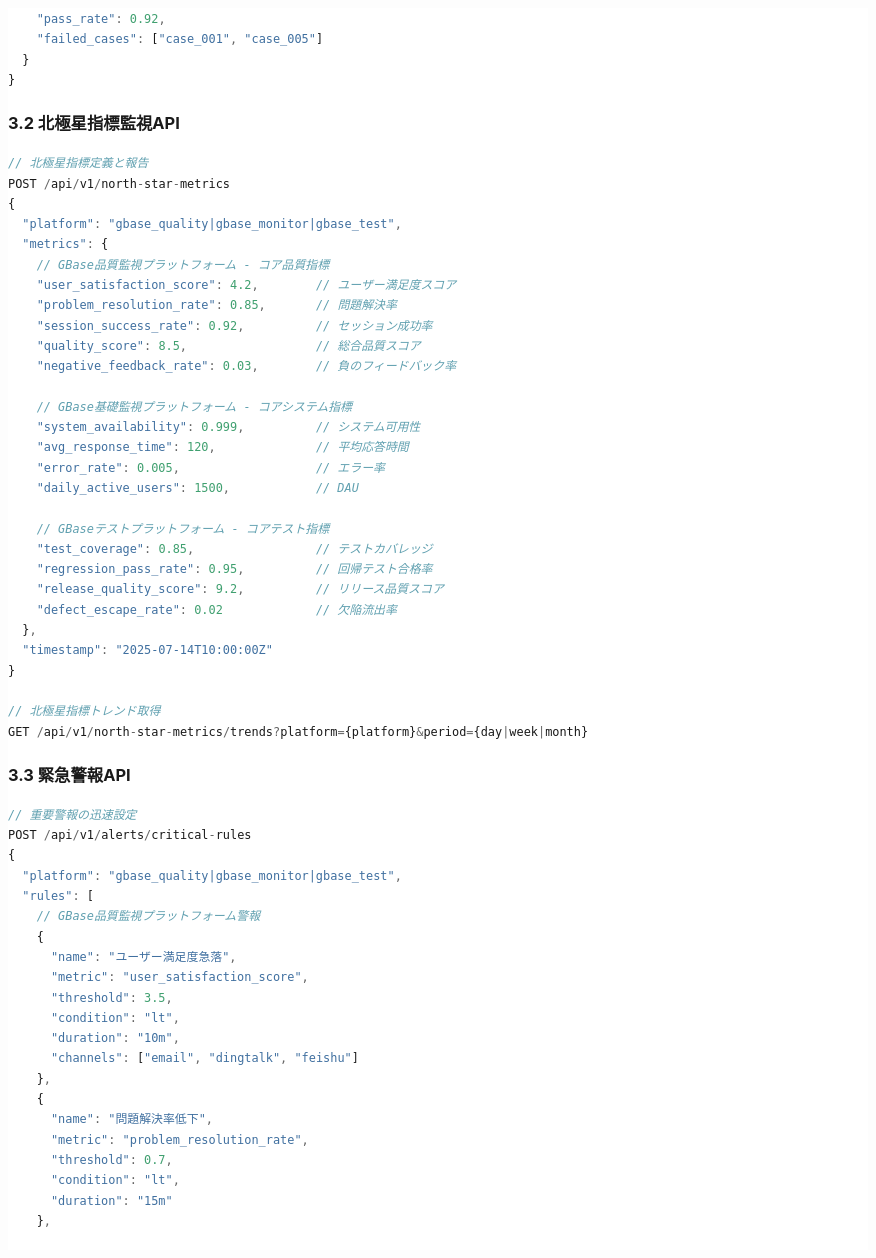 ```javascript
    "pass_rate": 0.92,
    "failed_cases": ["case_001", "case_005"]
  }
}
```

### 3.2 北極星指標監視API
```javascript
// 北極星指標定義と報告
POST /api/v1/north-star-metrics
{
  "platform": "gbase_quality|gbase_monitor|gbase_test",
  "metrics": {
    // GBase品質監視プラットフォーム - コア品質指標
    "user_satisfaction_score": 4.2,        // ユーザー満足度スコア
    "problem_resolution_rate": 0.85,       // 問題解決率  
    "session_success_rate": 0.92,          // セッション成功率
    "quality_score": 8.5,                  // 総合品質スコア
    "negative_feedback_rate": 0.03,        // 負のフィードバック率
    
    // GBase基礎監視プラットフォーム - コアシステム指標  
    "system_availability": 0.999,          // システム可用性
    "avg_response_time": 120,              // 平均応答時間
    "error_rate": 0.005,                   // エラー率
    "daily_active_users": 1500,            // DAU
    
    // GBaseテストプラットフォーム - コアテスト指標
    "test_coverage": 0.85,                 // テストカバレッジ
    "regression_pass_rate": 0.95,          // 回帰テスト合格率
    "release_quality_score": 9.2,          // リリース品質スコア
    "defect_escape_rate": 0.02             // 欠陥流出率
  },
  "timestamp": "2025-07-14T10:00:00Z"
}

// 北極星指標トレンド取得
GET /api/v1/north-star-metrics/trends?platform={platform}&period={day|week|month}
```

### 3.3 緊急警報API
```javascript
// 重要警報の迅速設定
POST /api/v1/alerts/critical-rules
{
  "platform": "gbase_quality|gbase_monitor|gbase_test",
  "rules": [
    // GBase品質監視プラットフォーム警報
    {
      "name": "ユーザー満足度急落",
      "metric": "user_satisfaction_score", 
      "threshold": 3.5,
      "condition": "lt",
      "duration": "10m",
      "channels": ["email", "dingtalk", "feishu"]
    },
    {
      "name": "問題解決率低下", 
      "metric": "problem_resolution_rate",
      "threshold": 0.7,
      "condition": "lt", 
      "duration": "15m"
    },
    
```
